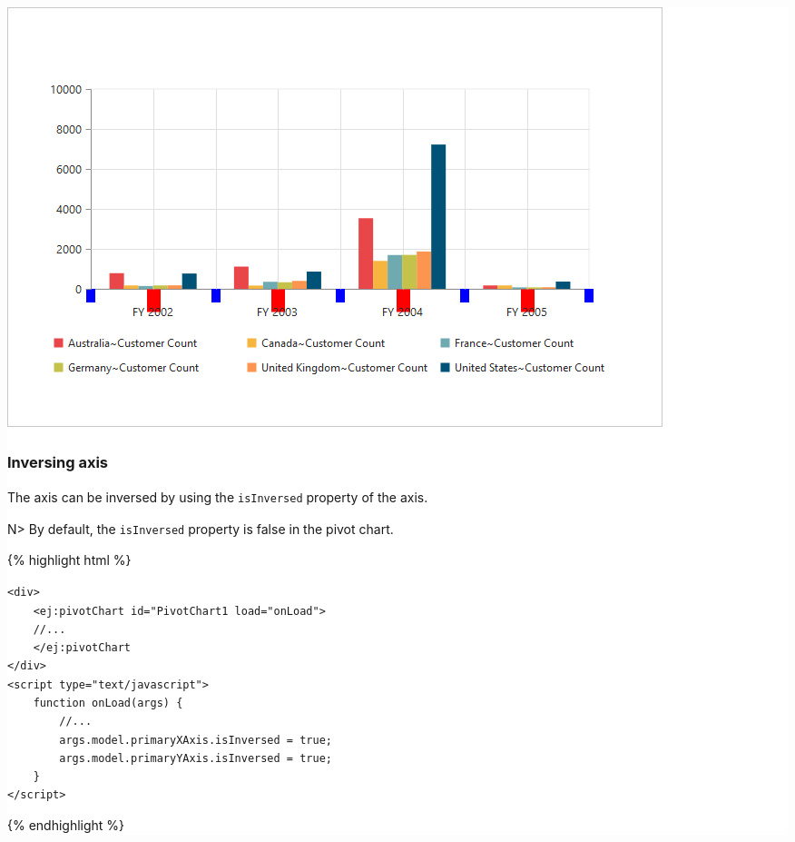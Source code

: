 ![](Chart-Axes_images/Chart-Axes_img7.png)

### Inversing axis
The axis can be inversed by using the `isInversed` property of the axis.

N> By default, the `isInversed` property is false in the pivot chart.

{% highlight html %}

	<div>
		<ej:pivotChart id="PivotChart1 load="onLoad">
		//...
		</ej:pivotChart
	</div>
	<script type="text/javascript">
		function onLoad(args) {
			//...
			args.model.primaryXAxis.isInversed = true;
			args.model.primaryYAxis.isInversed = true;
		}
	</script>

{% endhighlight %}
